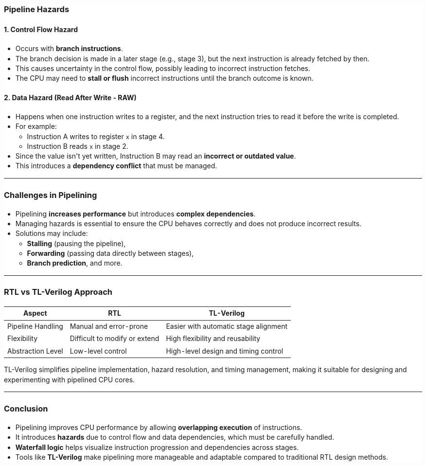### **Pipeline Hazards**

#### **1. Control Flow Hazard**
- Occurs with **branch instructions**.
- The branch decision is made in a later stage (e.g., stage 3), but the next instruction is already fetched by then.
- This causes uncertainty in the control flow, possibly leading to incorrect instruction fetches.
- The CPU may need to **stall or flush** incorrect instructions until the branch outcome is known.

#### **2. Data Hazard (Read After Write - RAW)**
- Happens when one instruction writes to a register, and the next instruction tries to read it before the write is completed.
- For example:
  - Instruction A writes to register `x` in stage 4.
  - Instruction B reads `x` in stage 2.
- Since the value isn't yet written, Instruction B may read an **incorrect or outdated value**.
- This introduces a **dependency conflict** that must be managed.

---

### **Challenges in Pipelining**
- Pipelining **increases performance** but introduces **complex dependencies**.
- Managing hazards is essential to ensure the CPU behaves correctly and does not produce incorrect results.
- Solutions may include:
  - **Stalling** (pausing the pipeline),
  - **Forwarding** (passing data directly between stages),
  - **Branch prediction**, and more.

---

### **RTL vs TL-Verilog Approach**

| Aspect              | RTL                               | TL-Verilog                            |
|---------------------|------------------------------------|----------------------------------------|
| Pipeline Handling   | Manual and error-prone             | Easier with automatic stage alignment  |
| Flexibility         | Difficult to modify or extend      | High flexibility and reusability       |
| Abstraction Level   | Low-level control                  | High-level design and timing control   |

TL-Verilog simplifies pipeline implementation, hazard resolution, and timing management, making it suitable for designing and experimenting with pipelined CPU cores.

---

### **Conclusion**
- Pipelining improves CPU performance by allowing **overlapping execution** of instructions.
- It introduces **hazards** due to control flow and data dependencies, which must be carefully handled.
- **Waterfall logic** helps visualize instruction progression and dependencies across stages.
- Tools like **TL-Verilog** make pipelining more manageable and adaptable compared to traditional RTL design methods.
